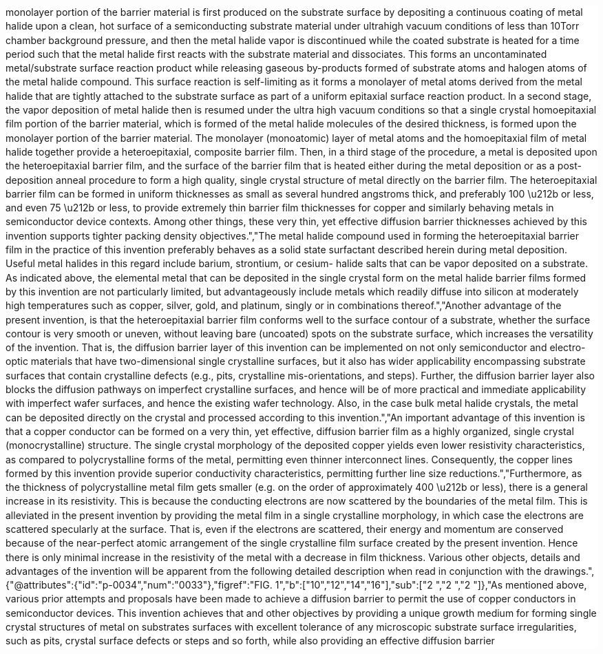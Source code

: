 monolayer portion of the barrier material is first produced on the substrate surface by depositing a continuous coating of metal halide upon a clean, hot surface of a semiconducting substrate material under ultrahigh vacuum conditions of less than 10Torr chamber background pressure, and then the metal halide vapor is discontinued while the coated substrate is heated for a time period such that the metal halide first reacts with the substrate material and dissociates. This forms an uncontaminated metal\/substrate surface reaction product while releasing gaseous by-products formed of substrate atoms and halogen atoms of the metal halide compound. This surface reaction is self-limiting as it forms a monolayer of metal atoms derived from the metal halide that are tightly attached to the substrate surface as part of a uniform epitaxial surface reaction product. In a second stage, the vapor deposition of metal halide then is resumed under the ultra high vacuum conditions so that a single crystal homoepitaxial film portion of the barrier material, which is formed of the metal halide molecules of the desired thickness, is formed upon the monolayer portion of the barrier material. The monolayer (monoatomic) layer of metal atoms and the homoepitaxial film of metal halide together provide a heteroepitaxial, composite barrier film. Then, in a third stage of the procedure, a metal is deposited upon the heteroepitaxial barrier film, and the surface of the barrier film that is heated either during the metal deposition or as a post-deposition anneal procedure to form a high quality, single crystal structure of metal directly on the barrier film. The heteroepitaxial barrier film can be formed in uniform thicknesses as small as several hundred angstroms thick, and preferably 100 \u212b or less, and even 75 \u212b or less, to provide extremely thin barrier film thicknesses for copper and similarly behaving metals in semiconductor device contexts. Among other things, these very thin, yet effective diffusion barrier thicknesses achieved by this invention supports tighter packing density objectives.","The metal halide compound used in forming the heteroepitaxial barrier film in the practice of this invention preferably behaves as a solid state surfactant described herein during metal deposition. Useful metal halides in this regard include barium, strontium, or cesium- halide salts that can be vapor deposited on a substrate. As indicated above, the elemental metal that can be deposited in the single crystal form on the metal halide barrier films formed by this invention are not particularly limited, but advantageously include metals which readily diffuse into silicon at moderately high temperatures such as copper, silver, gold, and platinum, singly or in combinations thereof.","Another advantage of the present invention, is that the heteroepitaxial barrier film conforms well to the surface contour of a substrate, whether the surface contour is very smooth or uneven, without leaving bare (uncoated) spots on the substrate surface, which increases the versatility of the invention. That is, the diffusion barrier layer of this invention can be implemented on not only semiconductor and electro-optic materials that have two-dimensional single crystalline surfaces, but it also has wider applicability encompassing substrate surfaces that contain crystalline defects (e.g., pits, crystalline mis-orientations, and steps). Further, the diffusion barrier layer also blocks the diffusion pathways on imperfect crystalline surfaces, and hence will be of more practical and immediate applicability with imperfect wafer surfaces, and hence the existing wafer technology. Also, in the case bulk metal halide crystals, the metal can be deposited directly on the crystal and processed according to this invention.","An important advantage of this invention is that a copper conductor can be formed on a very thin, yet effective, diffusion barrier film as a highly organized, single crystal (monocrystalline) structure. The single crystal morphology of the deposited copper yields even lower resistivity characteristics, as compared to polycrystalline forms of the metal, permitting even thinner interconnect lines. Consequently, the copper lines formed by this invention provide superior conductivity characteristics, permitting further line size reductions.","Furthermore, as the thickness of polycrystalline metal film gets smaller (e.g. on the order of approximately 400 \u212b or less), there is a general increase in its resistivity. This is because the conducting electrons are now scattered by the boundaries of the metal film. This is alleviated in the present invention by providing the metal film in a single crystalline morphology, in which case the electrons are scattered specularly at the surface. That is, even if the electrons are scattered, their energy and momentum are conserved because of the near-perfect atomic arrangement of the single crystalline film surface created by the present invention. Hence there is only minimal increase in the resistivity of the metal with a decrease in film thickness. Various other objects, details and advantages of the invention will be apparent from the following detailed description when read in conjunction with the drawings.",{"@attributes":{"id":"p-0034","num":"0033"},"figref":"FIG. 1","b":["10","12","14","16"],"sub":["2 ","2 ","2 "]},"As mentioned above, various prior attempts and proposals have been made to achieve a diffusion barrier to permit the use of copper conductors in semiconductor devices. This invention achieves that and other objectives by providing a unique growth medium for forming single crystal structures of metal on substrates surfaces with excellent tolerance of any microscopic substrate surface irregularities, such as pits, crystal surface defects or steps and so forth, while also providing an effective diffusion barrier